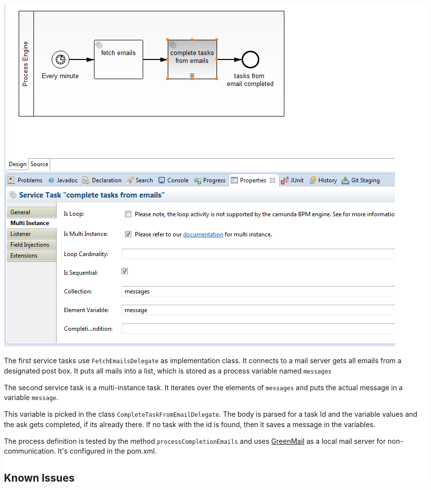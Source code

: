 ![Configuration of the multi instance task](readme-images/multi-instance-configuration-modeler.png)

The first service tasks use `FetchEmailsDelegate` as implementation class. It connects to a mail server gets all emails from a designated post box. It puts all mails into a list, which is stored as a process variable named `messages`

The second service task is a multi-instance task. It iterates over the elements of `messages` and puts the actual message in a variable `message`.

This variable is picked in the class `CompleteTaskFromEmailDelegate`. The body is parsed for a task Id and the variable values and the ask gets completed, if its already there. If no task with the id is found, then it saves a message in the variables.  

The process definition is tested by the method `processCompletionEmails` and uses [GreenMail](http://www.icegreen.com/greenmail/) as a local mail server for non-communication. It's configured in the pom.xml.

Known Issues
------------
